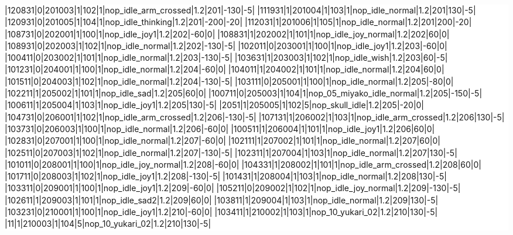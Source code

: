 |120831|0|201003|1|102|1|nop_idle_arm_crossed|1.2|201|-130|-5|
|111931|1|201004|1|103|1|nop_idle_normal|1.2|201|130|-5|
|120931|0|201005|1|104|1|nop_idle_thinking|1.2|201|-200|-20|
|112031|1|201006|1|105|1|nop_idle_normal|1.2|201|200|-20|
|108731|0|202001|1|100|1|nop_idle_joy1|1.2|202|-60|0|
|108831|1|202002|1|101|1|nop_idle_joy_normal|1.2|202|60|0|
|108931|0|202003|1|102|1|nop_idle_normal|1.2|202|-130|-5|
|102011|0|203001|1|100|1|nop_idle_joy1|1.2|203|-60|0|
|100411|0|203002|1|101|1|nop_idle_normal|1.2|203|-130|-5|
|103631|1|203003|1|102|1|nop_idle_wish|1.2|203|60|-5|
|101231|0|204001|1|100|1|nop_idle_normal|1.2|204|-60|0|
|104011|1|204002|1|101|1|nop_idle_normal|1.2|204|60|0|
|101511|0|204003|1|102|1|nop_idle_normal|1.2|204|-130|-5|
|103111|0|205001|1|100|1|nop_idle_normal|1.2|205|-80|0|
|102211|1|205002|1|101|1|nop_idle_sad|1.2|205|60|0|
|100711|0|205003|1|104|1|nop_05_miyako_idle_normal|1.2|205|-150|-5|
|100611|1|205004|1|103|1|nop_idle_joy1|1.2|205|130|-5|
|2051|1|205005|1|102|5|nop_skull_idle|1.2|205|-20|0|
|104731|0|206001|1|102|1|nop_idle_arm_crossed|1.2|206|-130|-5|
|107131|1|206002|1|103|1|nop_idle_arm_crossed|1.2|206|130|-5|
|103731|0|206003|1|100|1|nop_idle_normal|1.2|206|-60|0|
|100511|1|206004|1|101|1|nop_idle_joy1|1.2|206|60|0|
|102831|0|207001|1|100|1|nop_idle_normal|1.2|207|-60|0|
|102111|1|207002|1|101|1|nop_idle_normal|1.2|207|60|0|
|102511|0|207003|1|102|1|nop_idle_normal|1.2|207|-130|-5|
|102311|1|207004|1|103|1|nop_idle_normal|1.2|207|130|-5|
|101011|0|208001|1|100|1|nop_idle_joy_normal|1.2|208|-60|0|
|104331|1|208002|1|101|1|nop_idle_arm_crossed|1.2|208|60|0|
|101711|0|208003|1|102|1|nop_idle_joy1|1.2|208|-130|-5|
|101431|1|208004|1|103|1|nop_idle_normal|1.2|208|130|-5|
|103311|0|209001|1|100|1|nop_idle_joy1|1.2|209|-60|0|
|105211|0|209002|1|102|1|nop_idle_joy_normal|1.2|209|-130|-5|
|102611|1|209003|1|101|1|nop_idle_sad2|1.2|209|60|0|
|103811|1|209004|1|103|1|nop_idle_normal|1.2|209|130|-5|
|103231|0|210001|1|100|1|nop_idle_joy1|1.2|210|-60|0|
|103411|1|210002|1|103|1|nop_10_yukari_02|1.2|210|130|-5|
|11|1|210003|1|104|5|nop_10_yukari_02|1.2|210|130|-5|